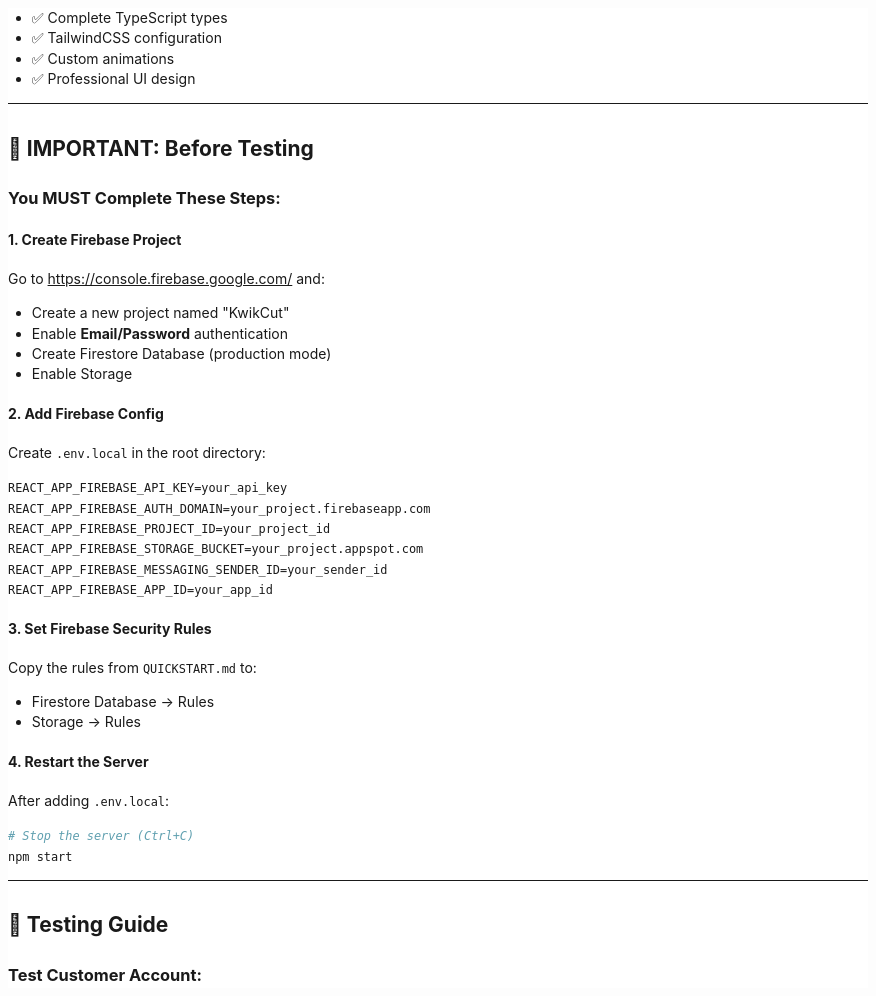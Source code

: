 - ✅ Complete TypeScript types
- ✅ TailwindCSS configuration
- ✅ Custom animations
- ✅ Professional UI design

---

## 🚨 IMPORTANT: Before Testing

### You MUST Complete These Steps:

#### 1. Create Firebase Project

Go to https://console.firebase.google.com/ and:

- Create a new project named "KwikCut"
- Enable **Email/Password** authentication
- Create Firestore Database (production mode)
- Enable Storage

#### 2. Add Firebase Config

Create `.env.local` in the root directory:

```env
REACT_APP_FIREBASE_API_KEY=your_api_key
REACT_APP_FIREBASE_AUTH_DOMAIN=your_project.firebaseapp.com
REACT_APP_FIREBASE_PROJECT_ID=your_project_id
REACT_APP_FIREBASE_STORAGE_BUCKET=your_project.appspot.com
REACT_APP_FIREBASE_MESSAGING_SENDER_ID=your_sender_id
REACT_APP_FIREBASE_APP_ID=your_app_id
```

#### 3. Set Firebase Security Rules

Copy the rules from `QUICKSTART.md` to:

- Firestore Database → Rules
- Storage → Rules

#### 4. Restart the Server

After adding `.env.local`:

```bash
# Stop the server (Ctrl+C)
npm start
```

---

## 🧪 Testing Guide

### Test Customer Account:
